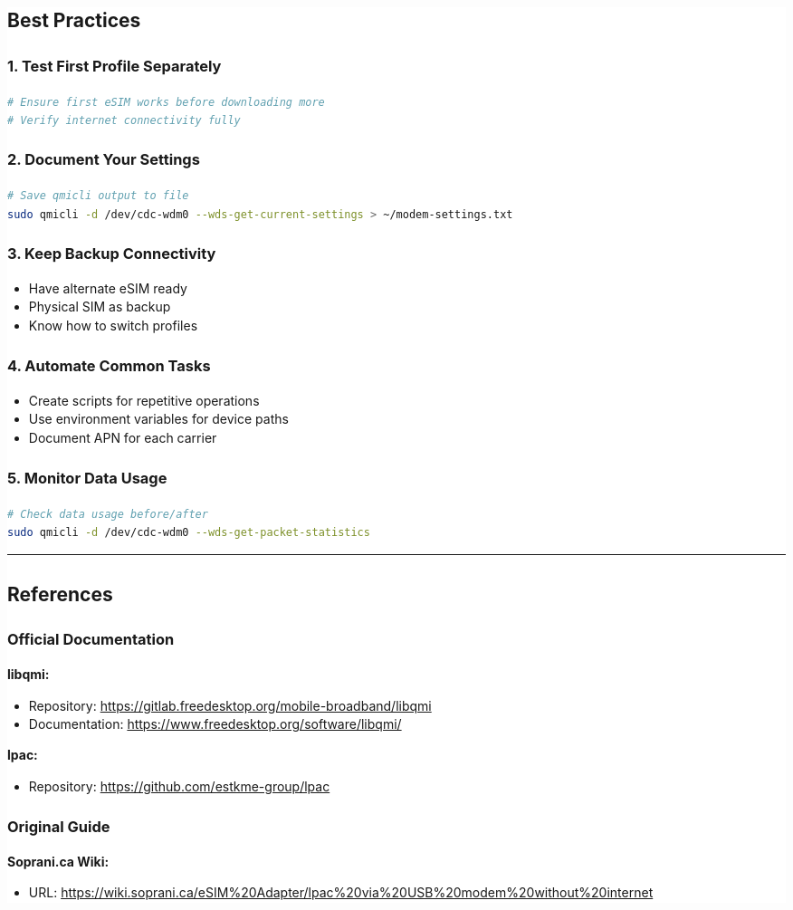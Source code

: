 
## Best Practices

### 1. Test First Profile Separately

```bash
# Ensure first eSIM works before downloading more
# Verify internet connectivity fully
```

### 2. Document Your Settings

```bash
# Save qmicli output to file
sudo qmicli -d /dev/cdc-wdm0 --wds-get-current-settings > ~/modem-settings.txt
```

### 3. Keep Backup Connectivity

- Have alternate eSIM ready
- Physical SIM as backup
- Know how to switch profiles

### 4. Automate Common Tasks

- Create scripts for repetitive operations
- Use environment variables for device paths
- Document APN for each carrier

### 5. Monitor Data Usage

```bash
# Check data usage before/after
sudo qmicli -d /dev/cdc-wdm0 --wds-get-packet-statistics
```

---

## References

### Official Documentation

**libqmi:**
- Repository: https://gitlab.freedesktop.org/mobile-broadband/libqmi
- Documentation: https://www.freedesktop.org/software/libqmi/

**lpac:**
- Repository: https://github.com/estkme-group/lpac

### Original Guide

**Soprani.ca Wiki:**
- URL: https://wiki.soprani.ca/eSIM%20Adapter/lpac%20via%20USB%20modem%20without%20internet
